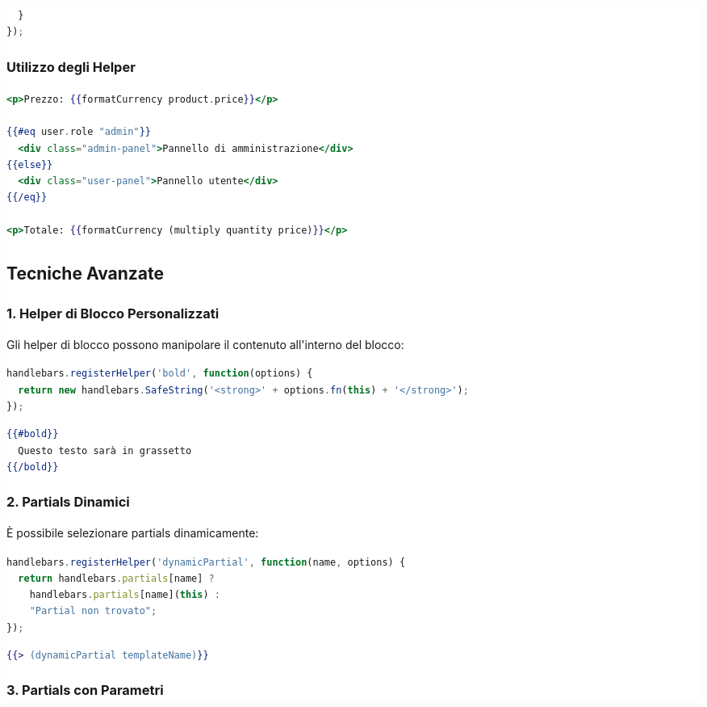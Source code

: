 ```javascript
  }
});
```

### Utilizzo degli Helper

```handlebars
<p>Prezzo: {{formatCurrency product.price}}</p>

{{#eq user.role "admin"}}
  <div class="admin-panel">Pannello di amministrazione</div>
{{else}}
  <div class="user-panel">Pannello utente</div>
{{/eq}}

<p>Totale: {{formatCurrency (multiply quantity price)}}</p>
```

## Tecniche Avanzate

### 1. Helper di Blocco Personalizzati

Gli helper di blocco possono manipolare il contenuto all'interno del blocco:

```javascript
handlebars.registerHelper('bold', function(options) {
  return new handlebars.SafeString('<strong>' + options.fn(this) + '</strong>');
});
```

```handlebars
{{#bold}}
  Questo testo sarà in grassetto
{{/bold}}
```

### 2. Partials Dinamici

È possibile selezionare partials dinamicamente:

```javascript
handlebars.registerHelper('dynamicPartial', function(name, options) {
  return handlebars.partials[name] ? 
    handlebars.partials[name](this) : 
    "Partial non trovato";
});
```

```handlebars
{{> (dynamicPartial templateName)}}
```

### 3. Partials con Parametri
